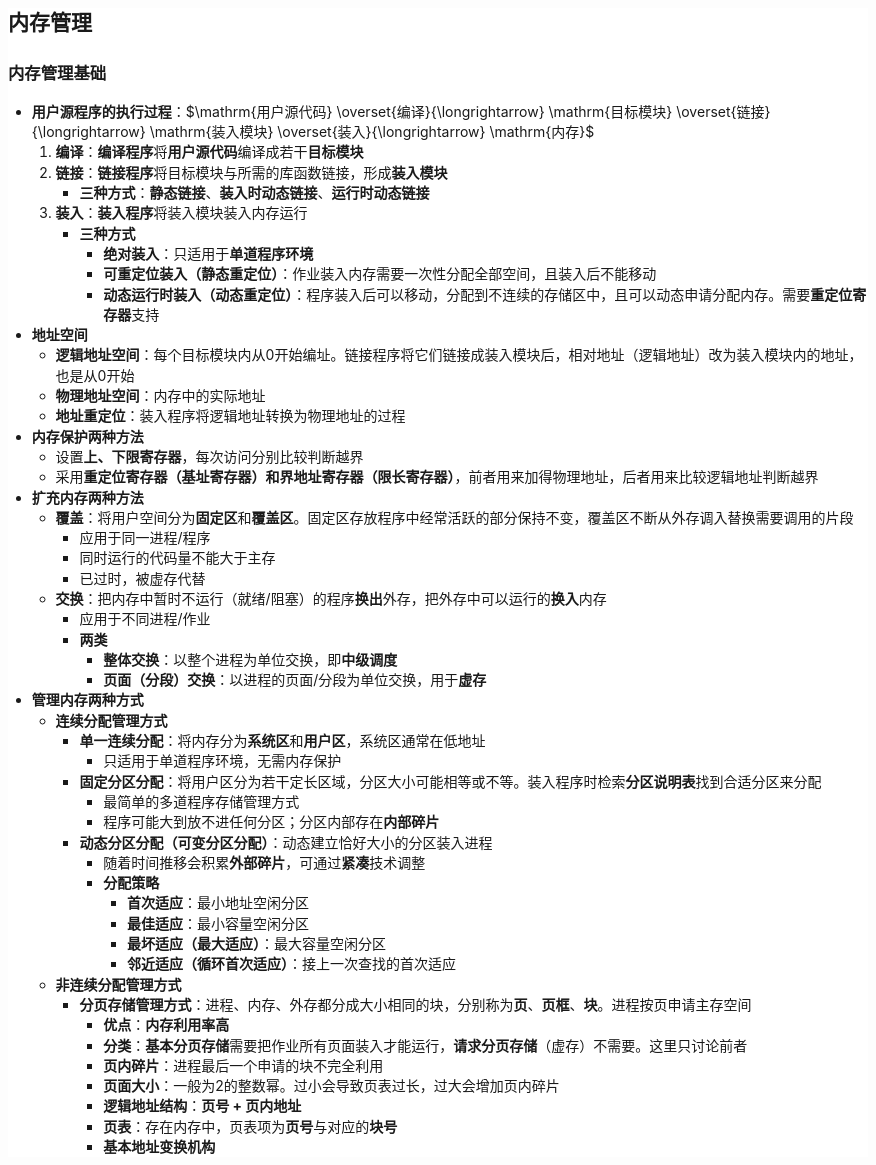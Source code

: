 ## 内存管理 

### 内存管理基础

- **用户源程序的执行过程**：$\mathrm{用户源代码} \overset{编译}{\longrightarrow} \mathrm{目标模块} 
 \overset{链接}{\longrightarrow} \mathrm{装入模块} \overset{装入}{\longrightarrow} \mathrm{内存}$
    1. **编译**：**编译程序**将**用户源代码**编译成若干**目标模块**
    2. **链接**：**链接程序**将目标模块与所需的库函数链接，形成**装入模块**
        - **三种方式**：**静态链接**、**装入时动态链接**、**运行时动态链接**
    3. **装入**：**装入程序**将装入模块装入内存运行
        - **三种方式**
            - **绝对装入**：只适用于**单道程序环境**
            - **可重定位装入（静态重定位）**：作业装入内存需要一次性分配全部空间，且装入后不能移动
            - **动态运行时装入（动态重定位）**：程序装入后可以移动，分配到不连续的存储区中，且可以动态申请分配内存。需要**重定位寄存器**支持
- **地址空间**
    - **逻辑地址空间**：每个目标模块内从0开始编址。链接程序将它们链接成装入模块后，相对地址（逻辑地址）改为装入模块内的地址，也是从0开始
    - **物理地址空间**：内存中的实际地址
    - **地址重定位**：装入程序将逻辑地址转换为物理地址的过程
- **内存保护两种方法**
    - 设置**上、下限寄存器**，每次访问分别比较判断越界
    - 采用**重定位寄存器（基址寄存器）**和**界地址寄存器（限长寄存器）**，前者用来加得物理地址，后者用来比较逻辑地址判断越界
- **扩充内存两种方法**
    - **覆盖**：将用户空间分为**固定区**和**覆盖区**。固定区存放程序中经常活跃的部分保持不变，覆盖区不断从外存调入替换需要调用的片段
        - 应用于同一进程/程序
        - 同时运行的代码量不能大于主存
        - 已过时，被虚存代替
    - **交换**：把内存中暂时不运行（就绪/阻塞）的程序**换出**外存，把外存中可以运行的**换入**内存
        - 应用于不同进程/作业
        - **两类**
            - **整体交换**：以整个进程为单位交换，即**中级调度**
            - **页面（分段）交换**：以进程的页面/分段为单位交换，用于**虚存**
- **管理内存两种方式**
    - **连续分配管理方式**
        - **单一连续分配**：将内存分为**系统区**和**用户区**，系统区通常在低地址
            - 只适用于单道程序环境，无需内存保护
        - **固定分区分配**：将用户区分为若干定长区域，分区大小可能相等或不等。装入程序时检索**分区说明表**找到合适分区来分配
            - 最简单的多道程序存储管理方式
            - 程序可能大到放不进任何分区；分区内部存在**内部碎片**
        - **动态分区分配（可变分区分配）**：动态建立恰好大小的分区装入进程
            - 随着时间推移会积累**外部碎片**，可通过**紧凑**技术调整
            - **分配策略**
                - **首次适应**：最小地址空闲分区
                - **最佳适应**：最小容量空闲分区
                - **最坏适应（最大适应）**：最大容量空闲分区
                - **邻近适应（循环首次适应）**：接上一次查找的首次适应
    - **非连续分配管理方式**
        - **分页存储管理方式**：进程、内存、外存都分成大小相同的块，分别称为**页**、**页框**、**块**。进程按页申请主存空间
            - **优点**：**内存利用率高**
            - **分类**：**基本分页存储**需要把作业所有页面装入才能运行，**请求分页存储**（虚存）不需要。这里只讨论前者
            - **页内碎片**：进程最后一个申请的块不完全利用
            - **页面大小**：一般为2的整数幂。过小会导致页表过长，过大会增加页内碎片
            - **逻辑地址结构**：**页号 + 页内地址**
            - **页表**：存在内存中，页表项为**页号**与对应的**块号**
            - **基本地址变换机构**